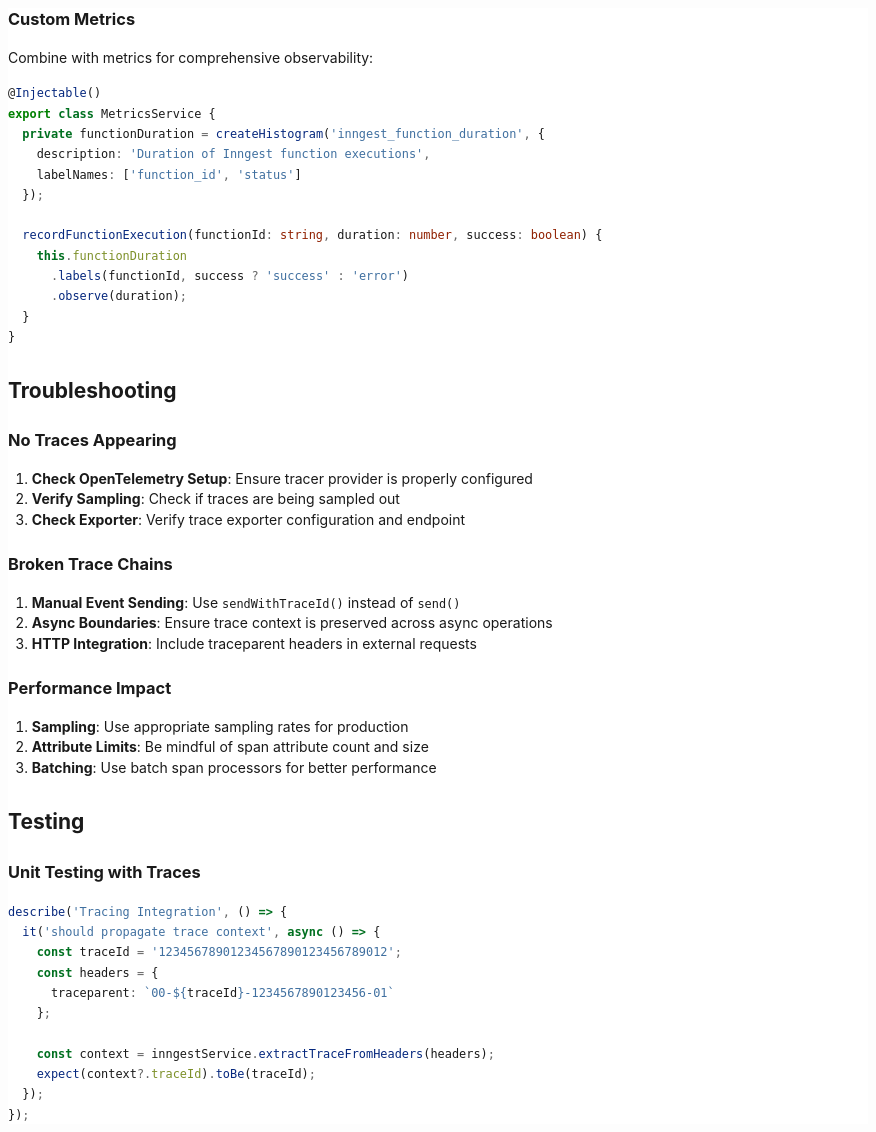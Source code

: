 ### Custom Metrics

Combine with metrics for comprehensive observability:

```typescript
@Injectable()
export class MetricsService {
  private functionDuration = createHistogram('inngest_function_duration', {
    description: 'Duration of Inngest function executions',
    labelNames: ['function_id', 'status']
  });

  recordFunctionExecution(functionId: string, duration: number, success: boolean) {
    this.functionDuration
      .labels(functionId, success ? 'success' : 'error')
      .observe(duration);
  }
}
```

## Troubleshooting

### No Traces Appearing

1. **Check OpenTelemetry Setup**: Ensure tracer provider is properly configured
2. **Verify Sampling**: Check if traces are being sampled out
3. **Check Exporter**: Verify trace exporter configuration and endpoint

### Broken Trace Chains  

1. **Manual Event Sending**: Use `sendWithTraceId()` instead of `send()` 
2. **Async Boundaries**: Ensure trace context is preserved across async operations
3. **HTTP Integration**: Include traceparent headers in external requests

### Performance Impact

1. **Sampling**: Use appropriate sampling rates for production
2. **Attribute Limits**: Be mindful of span attribute count and size
3. **Batching**: Use batch span processors for better performance

## Testing

### Unit Testing with Traces

```typescript
describe('Tracing Integration', () => {
  it('should propagate trace context', async () => {
    const traceId = '12345678901234567890123456789012';
    const headers = {
      traceparent: `00-${traceId}-1234567890123456-01`
    };
    
    const context = inngestService.extractTraceFromHeaders(headers);
    expect(context?.traceId).toBe(traceId);
  });
});
```
